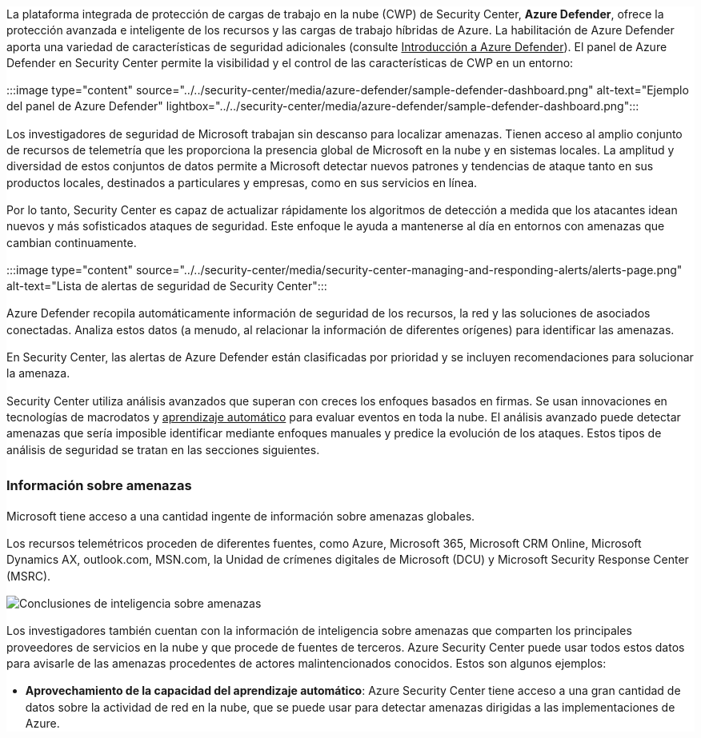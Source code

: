 La plataforma integrada de protección de cargas de trabajo en la nube (CWP) de Security Center, **Azure Defender**, ofrece la protección avanzada e inteligente de los recursos y las cargas de trabajo híbridas de Azure. La habilitación de Azure Defender aporta una variedad de características de seguridad adicionales (consulte [Introducción a Azure Defender](../../security-center/azure-defender.md)). El panel de Azure Defender en Security Center permite la visibilidad y el control de las características de CWP en un entorno:

:::image type="content" source="../../security-center/media/azure-defender/sample-defender-dashboard.png" alt-text="Ejemplo del panel de Azure Defender" lightbox="../../security-center/media/azure-defender/sample-defender-dashboard.png":::

Los investigadores de seguridad de Microsoft trabajan sin descanso para localizar amenazas. Tienen acceso al amplio conjunto de recursos de telemetría que les proporciona la presencia global de Microsoft en la nube y en sistemas locales. La amplitud y diversidad de estos conjuntos de datos permite a Microsoft detectar nuevos patrones y tendencias de ataque tanto en sus productos locales, destinados a particulares y empresas, como en sus servicios en línea.

Por lo tanto, Security Center es capaz de actualizar rápidamente los algoritmos de detección a medida que los atacantes idean nuevos y más sofisticados ataques de seguridad. Este enfoque le ayuda a mantenerse al día en entornos con amenazas que cambian continuamente.

:::image type="content" source="../../security-center/media/security-center-managing-and-responding-alerts/alerts-page.png" alt-text="Lista de alertas de seguridad de Security Center":::

Azure Defender recopila automáticamente información de seguridad de los recursos, la red y las soluciones de asociados conectadas. Analiza estos datos (a menudo, al relacionar la información de diferentes orígenes) para identificar las amenazas.

En Security Center, las alertas de Azure Defender están clasificadas por prioridad y se incluyen recomendaciones para solucionar la amenaza.

Security Center utiliza análisis avanzados que superan con creces los enfoques basados en firmas. Se usan innovaciones en tecnologías de macrodatos y [aprendizaje automático](https://azure.microsoft.com/blog/machine-learning-in-azure-security-center/) para evaluar eventos en toda la nube. El análisis avanzado puede detectar amenazas que sería imposible identificar mediante enfoques manuales y predice la evolución de los ataques. Estos tipos de análisis de seguridad se tratan en las secciones siguientes.

### <a name="threat-intelligence"></a>Información sobre amenazas

Microsoft tiene acceso a una cantidad ingente de información sobre amenazas globales.

Los recursos telemétricos proceden de diferentes fuentes, como Azure, Microsoft 365, Microsoft CRM Online, Microsoft Dynamics AX, outlook.com, MSN.com, la Unidad de crímenes digitales de Microsoft (DCU) y Microsoft Security Response Center (MSRC).

![Conclusiones de inteligencia sobre amenazas](./media/threat-detection/azure-threat-detection-fig10.jpg)

Los investigadores también cuentan con la información de inteligencia sobre amenazas que comparten los principales proveedores de servicios en la nube y que procede de fuentes de terceros. Azure Security Center puede usar todos estos datos para avisarle de las amenazas procedentes de actores malintencionados conocidos. Estos son algunos ejemplos:

-   **Aprovechamiento de la capacidad del aprendizaje automático**: Azure Security Center tiene acceso a una gran cantidad de datos sobre la actividad de red en la nube, que se puede usar para detectar amenazas dirigidas a las implementaciones de Azure.
